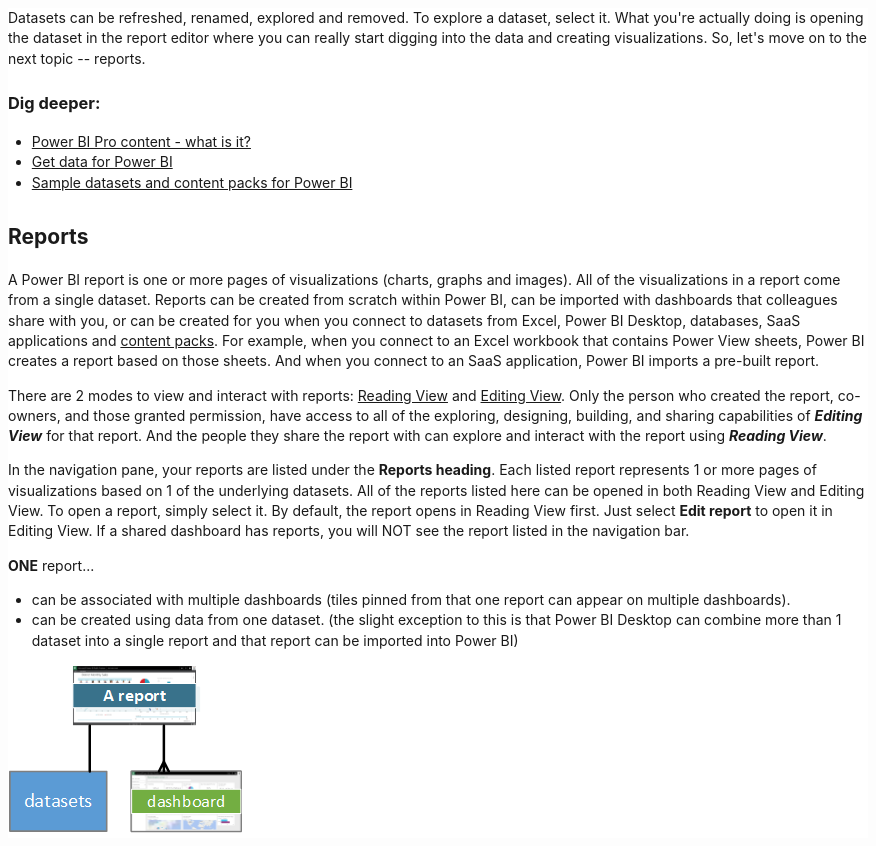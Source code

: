 Datasets can be refreshed, renamed, explored and removed. To explore a dataset, select it. What you're actually doing is opening the dataset in the report editor where you can really start digging into the data and creating visualizations. So, let's move on to the next topic -- reports. 

### Dig deeper:

-   [Power BI Pro content - what is it?](powerbi-power-bi-pro-content-what-is-it.md)
-   [Get data for Power BI](powerbi-service-get-data.md)
-   [Sample datasets and content packs for Power BI](powerbi-sample-datasets.md)

## Reports

A Power BI report is one or more pages of visualizations (charts, graphs and images). All of the visualizations in a report come from a single dataset. Reports can be created from scratch within Power BI, can be imported with dashboards that colleagues share with you, or can be created for you when you connect to datasets from Excel, Power BI Desktop, databases, SaaS applications and <bpt id="p1">[</bpt>content packs<ept id="p1">](powerbi-service-organizational-content-packs-introduction.md)</ept>.  For example, when you connect to an Excel workbook that contains Power View sheets, Power BI creates a report based on those sheets. And when you connect to an SaaS application, Power BI imports a pre-built report.

There are 2 modes to view and interact with reports: <bpt id="p1">[</bpt>Reading View<ept id="p1">](powerbi-service-open-a-report-in-reading-view.md)</ept> and <bpt id="p2">[</bpt>Editing View<ept id="p2">](powerbi-service-interact-with-a-report-in-editing-view.md)</ept>.  Only the person who created the report, co-owners, and those granted permission, have access to all of the exploring, designing, building, and sharing capabilities of <bpt id="p1">***</bpt>Editing View<ept id="p1">***</ept> for that report. And the people they share the report with can explore and interact with the report using <bpt id="p1">***</bpt>Reading View<ept id="p1">***</ept>.   

In the navigation pane, your reports are listed under the <bpt id="p1">**</bpt>Reports heading<ept id="p1">**</ept>. Each listed report represents 1 or more pages of visualizations based on 1 of the underlying datasets. All of the reports listed here can be opened in both Reading View and Editing View. To open a report, simply select it. By default, the report opens in Reading View first.  Just select <bpt id="p1">**</bpt>Edit report<ept id="p1">**</ept> to open it in Editing View.  If a shared dashboard has reports, you will NOT see the report listed in the navigation bar. 

<bpt id="p1">**</bpt>ONE<ept id="p1">**</ept> report...
-  can be associated with multiple dashboards (tiles pinned from that one report can appear on multiple dashboards).
-  can be created using data from one dataset. (the slight exception to this is that Power BI Desktop can combine more than 1 dataset into a single report and that report can be imported into Power BI)

  ![](media/powerbi-service-basic-concepts/Drawing3new.png)
